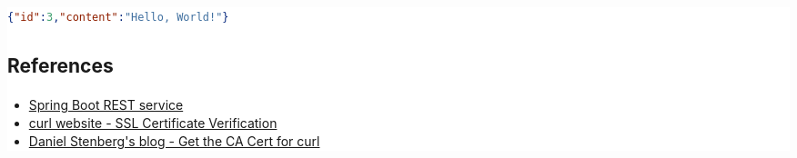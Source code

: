 ```json
{"id":3,"content":"Hello, World!"}
```

## References

* [Spring Boot REST service](https://spring.io/guides/gs/rest-service/)
* [curl website - SSL Certificate Verification](https://curl.se/docs/sslcerts.html)
* [Daniel Stenberg's blog - Get the CA Cert for curl](https://daniel.haxx.se/blog/2018/11/07/get-the-ca-cert-for-curl/)